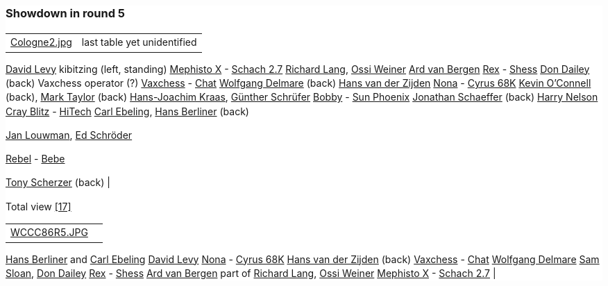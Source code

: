

### Showdown in round 5




|  |  |
| --- | --- |
| [Cologne2.jpg](http://members.home.nl/matador/chess820.htm) |  last table yet unidentified

[David Levy](David_Levy "David Levy") kibitzing (left, standing)
[Mephisto X](Mephisto "Mephisto") - [Schach 2.7](Schach "Schach")
[Richard Lang](Richard_Lang "Richard Lang"), [Ossi Weiner](Ossi_Weiner "Ossi Weiner")
[Ard van Bergen](Ard_van_Bergen "Ard van Bergen")
[Rex](Rex "Rex") - [Shess](Shess "Shess")
[Don Dailey](Don_Dailey "Don Dailey") (back)
Vaxchess operator (?)
[Vaxchess](Vaxchess "Vaxchess") - [Chat](Chat "Chat")
[Wolfgang Delmare](Wolfgang_Delmare "Wolfgang Delmare") (back)
[Hans van der Zijden](Hans_van_der_Zijden "Hans van der Zijden")
[Nona](Nona "Nona") - [Cyrus 68K](Cyrus_68K "Cyrus 68K")
[Kevin O’Connell](Kevin_O%E2%80%99Connell "Kevin O’Connell") (back), [Mark Taylor](Mark_Taylor "Mark Taylor") (back)
[Hans-Joachim Kraas](Hans-Joachim_Kraas "Hans-Joachim Kraas"), [Günther Schrüfer](G%C3%BCnther_Schr%C3%BCfer "Günther Schrüfer")
[Bobby](Bobby "Bobby") - [Sun Phoenix](Phoenix "Phoenix")
[Jonathan Schaeffer](Jonathan_Schaeffer "Jonathan Schaeffer") (back)
[Harry Nelson](Harry_Nelson "Harry Nelson")
[Cray Blitz](Cray_Blitz "Cray Blitz") - [HiTech](HiTech "HiTech")
[Carl Ebeling](Carl_Ebeling "Carl Ebeling"), [Hans Berliner](Hans_Berliner "Hans Berliner") (back)

[Jan Louwman](Jan_Louwman "Jan Louwman"), [Ed Schröder](Ed_Schroder "Ed Schroder")

[Rebel](Rebel "Rebel") - [Bebe](Bebe "Bebe")

[Tony Scherzer](Tony_Scherzer "Tony Scherzer") (back) 
 |


Total view <a id="cite-note-17" href="#cite-ref-17">[17]</a>





|  |  |
| --- | --- |
| [WCCC86R5.JPG](WCCC_1986#Video "WCCC 1986#Video") | 
[Hans Berliner](Hans_Berliner "Hans Berliner") and [Carl Ebeling](Carl_Ebeling "Carl Ebeling")
[David Levy](David_Levy "David Levy")
[Nona](Nona "Nona") - [Cyrus 68K](Cyrus_68K "Cyrus 68K")
[Hans van der Zijden](Hans_van_der_Zijden "Hans van der Zijden") (back)
[Vaxchess](Vaxchess "Vaxchess") - [Chat](Chat "Chat")
[Wolfgang Delmare](Wolfgang_Delmare "Wolfgang Delmare")
[Sam Sloan](Sam_Sloan "Sam Sloan"), [Don Dailey](Don_Dailey "Don Dailey")
[Rex](Rex "Rex") - [Shess](Shess "Shess")
[Ard van Bergen](Ard_van_Bergen "Ard van Bergen")
part of [Richard Lang](Richard_Lang "Richard Lang"), [Ossi Weiner](Ossi_Weiner "Ossi Weiner")
[Mephisto X](Mephisto "Mephisto") - [Schach 2.7](Schach "Schach")
 |
